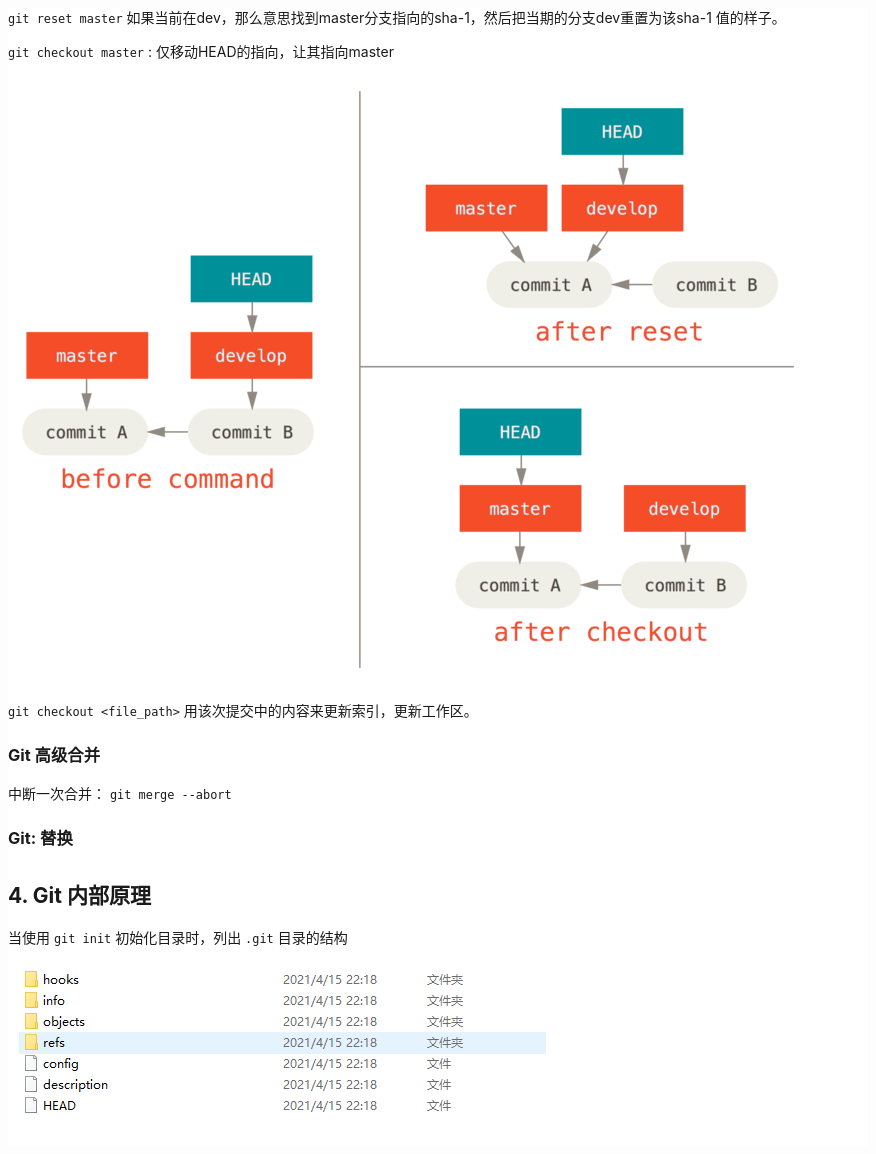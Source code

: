 `git reset master` 如果当前在dev，那么意思找到master分支指向的sha-1，然后把当期的分支dev重置为该sha-1 值的样子。

`git checkout master` : 仅移动HEAD的指向，让其指向master

![reset checkout](.assets/reset-checkout.png)

`git checkout <file_path>` 用该次提交中的内容来更新索引，更新工作区。

### Git 高级合并 ###

中断一次合并： `git merge --abort`

### Git: 替换 ###

## 4. Git 内部原理 ##

当使用 `git init` 初始化目录时，列出 `.git` 目录的结构

![image-20210415222030153](.assets/image-20210415222030153.png)
